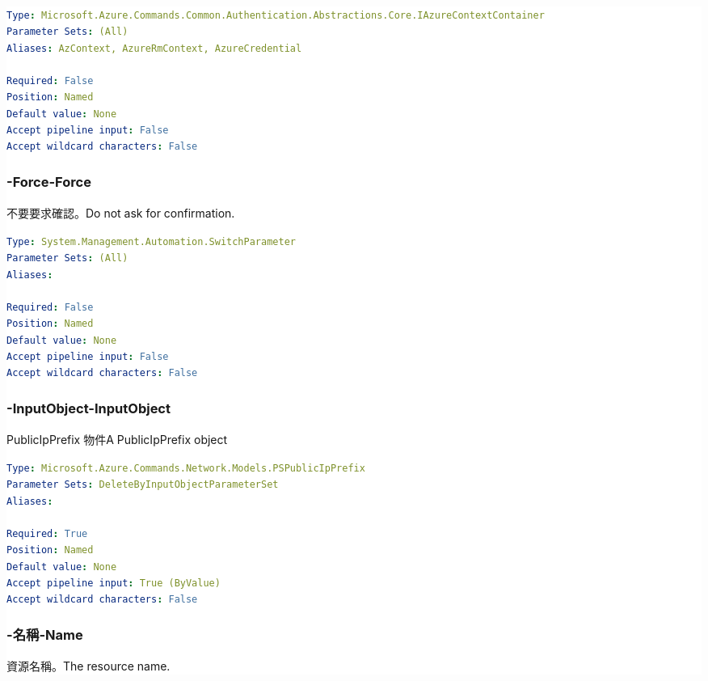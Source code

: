 ```yaml
Type: Microsoft.Azure.Commands.Common.Authentication.Abstractions.Core.IAzureContextContainer
Parameter Sets: (All)
Aliases: AzContext, AzureRmContext, AzureCredential

Required: False
Position: Named
Default value: None
Accept pipeline input: False
Accept wildcard characters: False
```

### <span data-ttu-id="b8604-118">-Force</span><span class="sxs-lookup"><span data-stu-id="b8604-118">-Force</span></span>
<span data-ttu-id="b8604-119">不要要求確認。</span><span class="sxs-lookup"><span data-stu-id="b8604-119">Do not ask for confirmation.</span></span>

```yaml
Type: System.Management.Automation.SwitchParameter
Parameter Sets: (All)
Aliases:

Required: False
Position: Named
Default value: None
Accept pipeline input: False
Accept wildcard characters: False
```

### <span data-ttu-id="b8604-120">-InputObject</span><span class="sxs-lookup"><span data-stu-id="b8604-120">-InputObject</span></span>
<span data-ttu-id="b8604-121">PublicIpPrefix 物件</span><span class="sxs-lookup"><span data-stu-id="b8604-121">A PublicIpPrefix object</span></span>

```yaml
Type: Microsoft.Azure.Commands.Network.Models.PSPublicIpPrefix
Parameter Sets: DeleteByInputObjectParameterSet
Aliases:

Required: True
Position: Named
Default value: None
Accept pipeline input: True (ByValue)
Accept wildcard characters: False
```

### <span data-ttu-id="b8604-122">-名稱</span><span class="sxs-lookup"><span data-stu-id="b8604-122">-Name</span></span>
<span data-ttu-id="b8604-123">資源名稱。</span><span class="sxs-lookup"><span data-stu-id="b8604-123">The resource name.</span></span>
